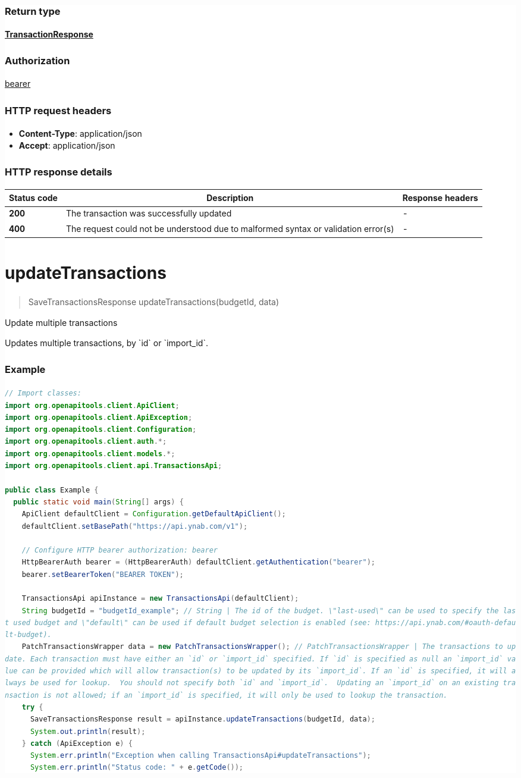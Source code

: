 ### Return type

[**TransactionResponse**](TransactionResponse.md)

### Authorization

[bearer](../README.md#bearer)

### HTTP request headers

 - **Content-Type**: application/json
 - **Accept**: application/json

### HTTP response details
| Status code | Description | Response headers |
|-------------|-------------|------------------|
| **200** | The transaction was successfully updated |  -  |
| **400** | The request could not be understood due to malformed syntax or validation error(s) |  -  |

<a id="updateTransactions"></a>
# **updateTransactions**
> SaveTransactionsResponse updateTransactions(budgetId, data)

Update multiple transactions

Updates multiple transactions, by &#x60;id&#x60; or &#x60;import_id&#x60;.

### Example
```java
// Import classes:
import org.openapitools.client.ApiClient;
import org.openapitools.client.ApiException;
import org.openapitools.client.Configuration;
import org.openapitools.client.auth.*;
import org.openapitools.client.models.*;
import org.openapitools.client.api.TransactionsApi;

public class Example {
  public static void main(String[] args) {
    ApiClient defaultClient = Configuration.getDefaultApiClient();
    defaultClient.setBasePath("https://api.ynab.com/v1");
    
    // Configure HTTP bearer authorization: bearer
    HttpBearerAuth bearer = (HttpBearerAuth) defaultClient.getAuthentication("bearer");
    bearer.setBearerToken("BEARER TOKEN");

    TransactionsApi apiInstance = new TransactionsApi(defaultClient);
    String budgetId = "budgetId_example"; // String | The id of the budget. \"last-used\" can be used to specify the last used budget and \"default\" can be used if default budget selection is enabled (see: https://api.ynab.com/#oauth-default-budget).
    PatchTransactionsWrapper data = new PatchTransactionsWrapper(); // PatchTransactionsWrapper | The transactions to update. Each transaction must have either an `id` or `import_id` specified. If `id` is specified as null an `import_id` value can be provided which will allow transaction(s) to be updated by its `import_id`. If an `id` is specified, it will always be used for lookup.  You should not specify both `id` and `import_id`.  Updating an `import_id` on an existing transaction is not allowed; if an `import_id` is specified, it will only be used to lookup the transaction.
    try {
      SaveTransactionsResponse result = apiInstance.updateTransactions(budgetId, data);
      System.out.println(result);
    } catch (ApiException e) {
      System.err.println("Exception when calling TransactionsApi#updateTransactions");
      System.err.println("Status code: " + e.getCode());
```